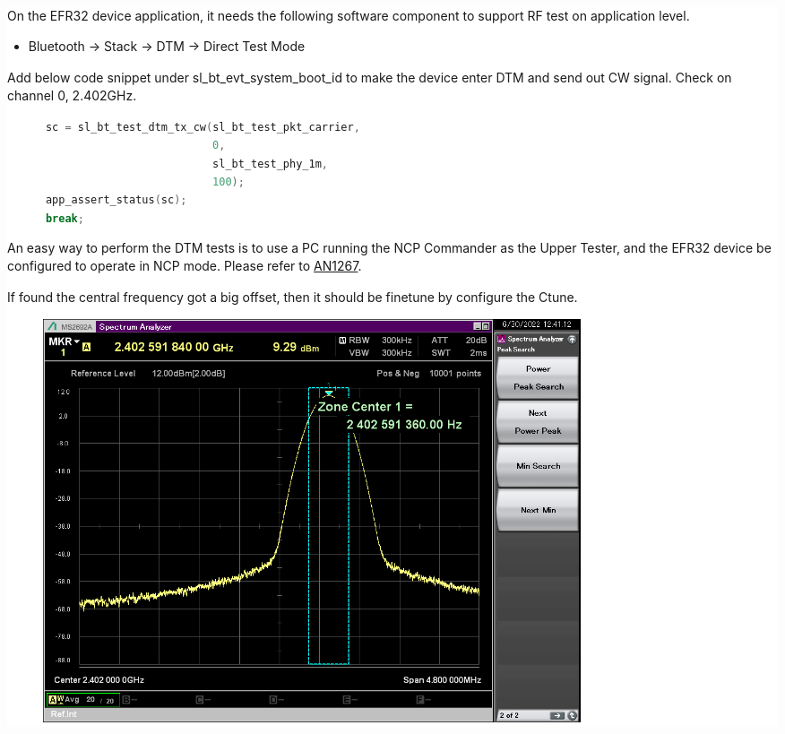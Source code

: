 On the EFR32 device application, it needs the following software component to support RF test on application level.
- Bluetooth -> Stack -> DTM -> Direct Test Mode

Add below code snippet under sl_bt_evt_system_boot_id to make the device enter DTM and send out CW signal. Check on channel 0, 2.402GHz.
```c
      sc = sl_bt_test_dtm_tx_cw(sl_bt_test_pkt_carrier,
                                0,
                                sl_bt_test_phy_1m,
                                100);
      app_assert_status(sc);
      break;
```   
An easy way to perform the DTM tests is to use a PC running the NCP Commander as the Upper Tester, and the EFR32 device be configured to operate in NCP mode. Please refer to [AN1267](https://www.silabs.com/documents/public/application-notes/an1267-bt-rf-phy-evaluation-using-dtm-sdk-v3x.pdf).

If found the central frequency got a big offset, then it should be finetune by configure the Ctune.
<figure>
<img src="files/BL-BLE-Interoperability-Test-and-Common-Issue-Diagnostic/ctune1.png" width="600">  